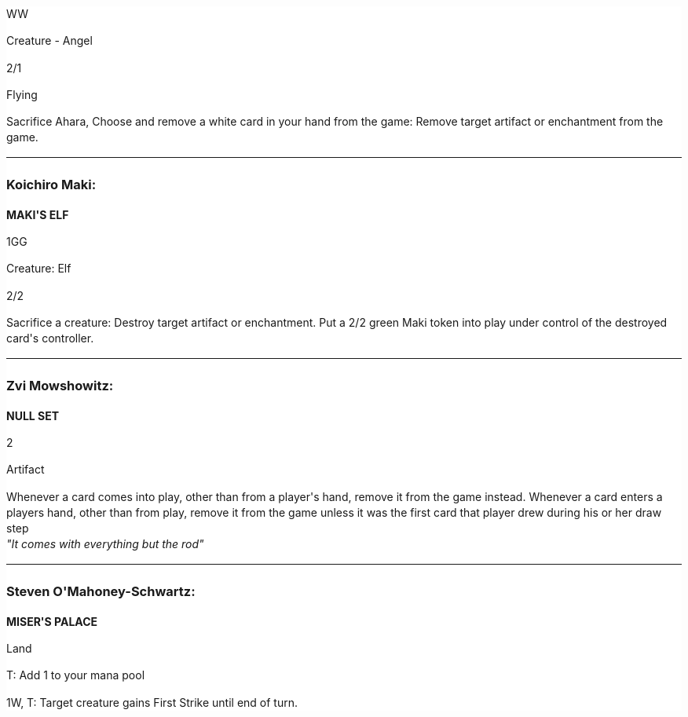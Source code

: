 WW  

Creature - Angel  

2/1  

Flying  

Sacrifice Ahara, Choose and remove a white card in your hand from the game: Remove target artifact or enchantment from the game.




---

### Koichiro Maki:


**MAKI'S ELF**  

1GG  

Creature: Elf  

2/2  

Sacrifice a creature: Destroy target artifact or enchantment. Put a 2/2 green Maki token into play under control of the destroyed card's controller.




---

### Zvi Mowshowitz:


**NULL SET**  

2  

Artifact  

Whenever a card comes into play, other than from a player's hand, remove it from the game instead. Whenever a card enters a players hand, other than from play, remove it from the game unless it was the first card that player drew during his or her draw step  
*"It comes with everything but the rod"*




---

### Steven O'Mahoney-Schwartz:


**MISER'S PALACE**  

Land  

T: Add 1 to your mana pool  

1W, T: Target creature gains First Strike until end of turn.  
